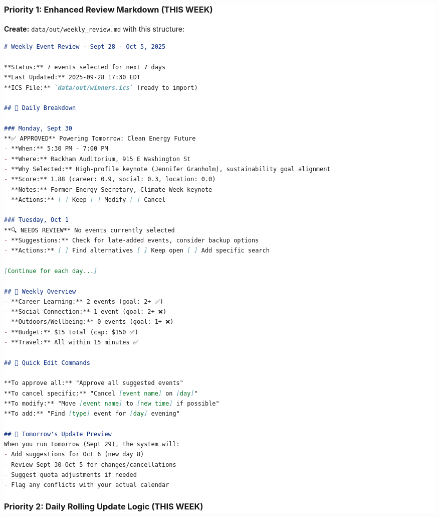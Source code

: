 ### Priority 1: Enhanced Review Markdown (THIS WEEK)

**Create:** `data/out/weekly_review.md` with this structure:

```markdown
# Weekly Event Review - Sept 28 - Oct 5, 2025

**Status:** 7 events selected for next 7 days
**Last Updated:** 2025-09-28 17:30 EDT
**ICS File:** `data/out/winners.ics` (ready to import)

## 📅 Daily Breakdown

### Monday, Sept 30
**✅ APPROVED** Powering Tomorrow: Clean Energy Future
- **When:** 5:30 PM - 7:00 PM
- **Where:** Rackham Auditorium, 915 E Washington St
- **Why Selected:** High-profile keynote (Jennifer Granholm), sustainability goal alignment
- **Score:** 1.88 (career: 0.9, social: 0.3, location: 0.0)
- **Notes:** Former Energy Secretary, Climate Week keynote
- **Actions:** [ ] Keep [ ] Modify [ ] Cancel

### Tuesday, Oct 1
**🔍 NEEDS REVIEW** No events currently selected
- **Suggestions:** Check for late-added events, consider backup options
- **Actions:** [ ] Find alternatives [ ] Keep open [ ] Add specific search

[Continue for each day...]

## 🎯 Weekly Overview
- **Career Learning:** 2 events (goal: 2+ ✅)
- **Social Connection:** 1 event (goal: 2+ ❌)
- **Outdoors/Wellbeing:** 0 events (goal: 1+ ❌)
- **Budget:** $15 total (cap: $150 ✅)
- **Travel:** All within 15 minutes ✅

## 📝 Quick Edit Commands

**To approve all:** "Approve all suggested events"
**To cancel specific:** "Cancel [event name] on [day]"
**To modify:** "Move [event name] to [new time] if possible"
**To add:** "Find [type] event for [day] evening"

## 🔄 Tomorrow's Update Preview
When you run tomorrow (Sept 29), the system will:
- Add suggestions for Oct 6 (new day 8)
- Review Sept 30-Oct 5 for changes/cancellations
- Suggest quota adjustments if needed
- Flag any conflicts with your actual calendar
```

### Priority 2: Daily Rolling Update Logic (THIS WEEK)
